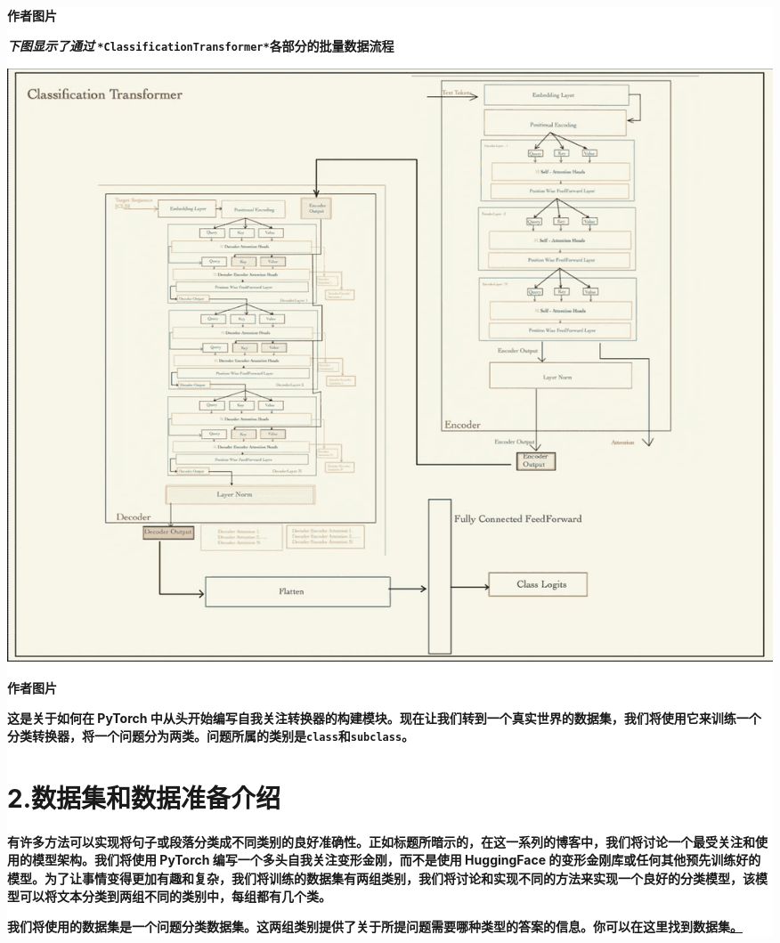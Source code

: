 **作者图片**

***下图显示了通过* `*ClassificationTransformer*`各部分的批量数据流程**

**![](img/6d4b734d01b6871e924f5de81dde5d7d.png)**

**作者图片**

**这是关于如何在 PyTorch 中从头开始编写自我关注转换器的构建模块。现在让我们转到一个真实世界的数据集，我们将使用它来训练一个分类转换器，将一个问题分为两类。问题所属的类别是`class`和`subclass`。**

# **2.数据集和数据准备介绍**

**有许多方法可以实现将句子或段落分类成不同类别的良好准确性。正如标题所暗示的，在这一系列的博客中，我们将讨论一个最受关注和使用的模型架构。我们将使用 PyTorch 编写一个多头自我关注变形金刚，而不是使用 HuggingFace 的变形金刚库或任何其他预先训练好的模型。为了让事情变得更加有趣和复杂，我们将训练的数据集有两组类别，我们将讨论和实现不同的方法来实现一个良好的分类模型，该模型可以将文本分类到两组不同的类别中，每组都有几个类。**

**我们将使用的数据集是一个问题分类数据集。这两组类别提供了关于所提问题需要哪种类型的答案的信息。你可以在这里找到数据集[。](https://cogcomp.seas.upenn.edu/Data/QA/QC/)**
